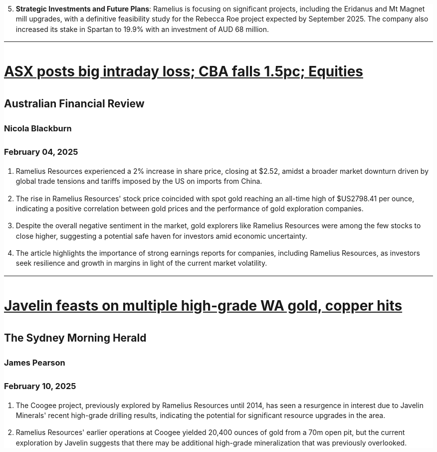 5. **Strategic Investments and Future Plans**: Ramelius is focusing on significant projects, including the Eridanus and Mt Magnet mill upgrades, with a definitive feasibility study for the Rebecca Roe project expected by September 2025. The company also increased its stake in Spartan to 19.9% with an investment of AUD 68 million.

---

# [ASX posts big intraday loss; CBA falls 1.5pc; Equities](https://advance.lexis.com/api/document?collection=news&id=urn:contentItem:6F2M-1SF3-RVSY-G1JV-00000-00&context=1519360)
## Australian Financial Review
### Nicola Blackburn
### February 04, 2025

1. Ramelius Resources experienced a 2% increase in share price, closing at $2.52, amidst a broader market downturn driven by global trade tensions and tariffs imposed by the US on imports from China.

2. The rise in Ramelius Resources' stock price coincided with spot gold reaching an all-time high of $US2798.41 per ounce, indicating a positive correlation between gold prices and the performance of gold exploration companies.

3. Despite the overall negative sentiment in the market, gold explorers like Ramelius Resources were among the few stocks to close higher, suggesting a potential safe haven for investors amid economic uncertainty.

4. The article highlights the importance of strong earnings reports for companies, including Ramelius Resources, as investors seek resilience and growth in margins in light of the current market volatility.

---

# [Javelin feasts on multiple high-grade WA gold, copper hits](https://advance.lexis.com/api/document?collection=news&id=urn:contentItem:6F3C-HB73-RRJX-33J9-00000-00&context=1519360)
## The Sydney Morning Herald
### James Pearson
### February 10, 2025

1. The Coogee project, previously explored by Ramelius Resources until 2014, has seen a resurgence in interest due to Javelin Minerals' recent high-grade drilling results, indicating the potential for significant resource upgrades in the area.

2. Ramelius Resources' earlier operations at Coogee yielded 20,400 ounces of gold from a 70m open pit, but the current exploration by Javelin suggests that there may be additional high-grade mineralization that was previously overlooked.
